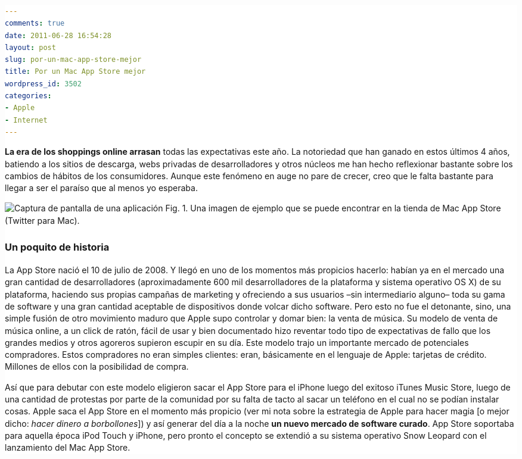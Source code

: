 ```yaml
---
comments: true
date: 2011-06-28 16:54:28
layout: post
slug: por-un-mac-app-store-mejor
title: Por un Mac App Store mejor
wordpress_id: 3502
categories:
- Apple
- Internet
---
```


**La era de los shoppings online arrasan** todas las expectativas este año. La notoriedad que han ganado en estos últimos 4 años, batiendo a los sitios de descarga, webs privadas de desarrolladores y otros núcleos me han hecho reflexionar bastante sobre los cambios de hábitos de los consumidores. Aunque este fenómeno en auge no pare de crecer, creo que le falta bastante para llegar a ser el paraíso que al menos yo esperaba.




![Captura de pantalla de una aplicación](/images/captura-appstore_03.jpg)
Fig. 1. Una imagen de ejemplo que se puede encontrar en la tienda de Mac App Store (Twitter para Mac).



### Un poquito de historia





La App Store nació el 10 de julio de 2008. Y llegó en uno de los momentos más propicios hacerlo: habían ya en el mercado una gran cantidad de desarrolladores (aproximadamente 600 mil desarrolladores de la plataforma y sistema operativo OS X) de su plataforma, haciendo sus propias campañas de marketing y ofreciendo a sus usuarios –sin intermediario alguno– toda su gama de software y una gran cantidad aceptable de dispositivos donde volcar dicho software. Pero esto no fue el detonante, sino, una simple fusión de otro movimiento maduro que Apple supo controlar y domar bien: la venta de música. Su modelo de venta de música online, a un click de ratón, fácil de usar y bien documentado hizo reventar todo tipo de expectativas de fallo que los grandes medios y otros agoreros supieron escupir en su día. Este modelo trajo un importante mercado de potenciales compradores. Estos compradores no eran simples clientes: eran, básicamente en el lenguaje de Apple: tarjetas de crédito. Millones de ellos con la posibilidad de compra.





Así que para debutar con este modelo eligieron sacar el App Store para el iPhone luego del exitoso iTunes Music Store, luego de una cantidad de protestas por parte de la comunidad por su falta de tacto al sacar un teléfono en el cual no se podían instalar cosas. Apple saca el App Store en el momento más propicio (ver mi nota sobre la estrategia de Apple para hacer magia [o mejor dicho: _hacer dinero a borbollones_]) y así generar del día a la noche **un nuevo mercado de software curado**. App Store soportaba para aquella época iPod Touch y iPhone, pero pronto el concepto se extendió a su sistema operativo Snow Leopard con el lanzamiento del Mac App Store.
